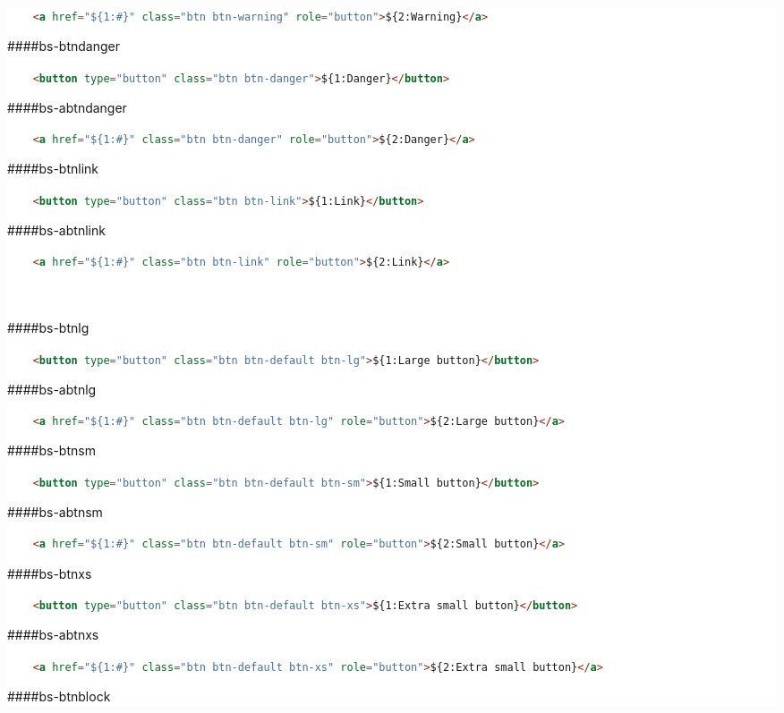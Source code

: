 ```html
    <a href="${1:#}" class="btn btn-warning" role="button">${2:Warning}</a>


```
####bs-btndanger
```html
    <button type="button" class="btn btn-danger">${1:Danger}</button>


```
####bs-abtndanger
```html
    <a href="${1:#}" class="btn btn-danger" role="button">${2:Danger}</a>


```
####bs-btnlink
```html
    <button type="button" class="btn btn-link">${1:Link}</button>


```
####bs-abtnlink
```html
    <a href="${1:#}" class="btn btn-link" role="button">${2:Link}</a>




```
####bs-btnlg
```html
    <button type="button" class="btn btn-default btn-lg">${1:Large button}</button>


```
####bs-abtnlg
```html
    <a href="${1:#}" class="btn btn-default btn-lg" role="button">${2:Large button}</a>


```
####bs-btnsm
```html
    <button type="button" class="btn btn-default btn-sm">${1:Small button}</button>


```
####bs-abtnsm
```html
    <a href="${1:#}" class="btn btn-default btn-sm" role="button">${2:Small button}</a>


```
####bs-btnxs
```html
    <button type="button" class="btn btn-default btn-xs">${1:Extra small button}</button>


```
####bs-abtnxs
```html
    <a href="${1:#}" class="btn btn-default btn-xs" role="button">${2:Extra small button}</a>


```
####bs-btnblock